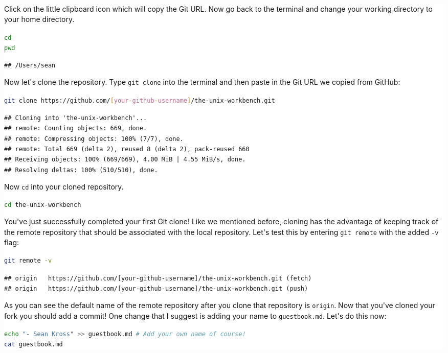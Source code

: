 Click on the little clipboard icon which will copy the Git URL. Now go back to
the terminal and change your working directory to your home directory.


```bash
cd
pwd
```

```
## /Users/sean
```

Now let's clone the repository. Type `git clone` into the terminal and then
paste in the Git URL we copied from GitHub:


```bash
git clone https://github.com/[your-github-username]/the-unix-workbench.git
```

```
## Cloning into 'the-unix-workbench'...
## remote: Counting objects: 669, done.
## remote: Compressing objects: 100% (7/7), done.
## remote: Total 669 (delta 2), reused 8 (delta 2), pack-reused 660
## Receiving objects: 100% (669/669), 4.00 MiB | 4.55 MiB/s, done.
## Resolving deltas: 100% (510/510), done.
```

Now `cd` into your cloned repository.


```bash
cd the-unix-workbench
```

You've just successfully completed your first Git clone! Like we mentioned
before, cloning has the advantage of keeping track of the remote repository that
should be associated with the local repository. Let's test this by entering
`git remote` with the added `-v` flag:


```bash
git remote -v
```

```
## origin	https://github.com/[your-github-username]/the-unix-workbench.git (fetch)
## origin	https://github.com/[your-github-username]/the-unix-workbench.git (push)
```

As you can see the default name of the remote repository after you clone that
repository is `origin`. Now that you've cloned your fork you should add a
commit! One change that I suggest is adding your name to `guestbook.md`. Let's
do this now:


```bash
echo "- Sean Kross" >> guestbook.md # Add your own name of course!
cat guestbook.md
```

